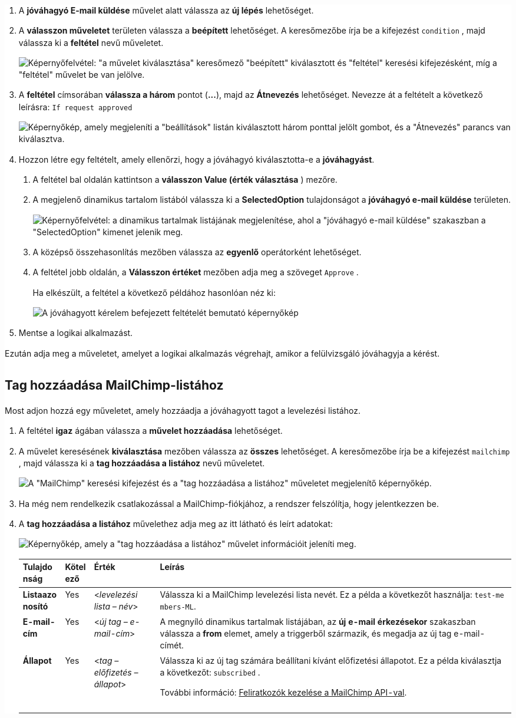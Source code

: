 1. A **jóváhagyó E-mail küldése** művelet alatt válassza az **új lépés** lehetőséget.

1. A **válasszon műveletet** területen válassza a **beépített** lehetőséget. A keresőmezőbe írja be a kifejezést `condition` , majd válassza ki a **feltétel** nevű műveletet.

   ![Képernyőfelvétel: "a művelet kiválasztása" keresőmező "beépített" kiválasztott és "feltétel" keresési kifejezésként, míg a "feltétel" művelet be van jelölve.](./media/tutorial-process-mailing-list-subscriptions-workflow/select-condition-action.png)

1. A **feltétel** címsorában **válassza a három** pontot (**...**), majd az **Átnevezés** lehetőséget. Nevezze át a feltételt a következő leírásra: `If request approved`

   ![Képernyőkép, amely megjeleníti a "beállítások" listán kiválasztott három ponttal jelölt gombot, és a "Átnevezés" parancs van kiválasztva.](./media/tutorial-process-mailing-list-subscriptions-workflow/rename-condition-description.png)

1. Hozzon létre egy feltételt, amely ellenőrzi, hogy a jóváhagyó kiválasztotta-e a **jóváhagyást**.

   1. A feltétel bal oldalán kattintson a **válasszon Value (érték választása** ) mezőre.

   1. A megjelenő dinamikus tartalom listából válassza ki a **SelectedOption** tulajdonságot a **jóváhagyó e-mail küldése** területen.

      ![Képernyőfelvétel: a dinamikus tartalmak listájának megjelenítése, ahol a "jóváhagyó e-mail küldése" szakaszban a "SelectedOption" kimenet jelenik meg.](./media/tutorial-process-mailing-list-subscriptions-workflow/build-condition-check-approval-response.png)

   1. A középső összehasonlítás mezőben válassza az **egyenlő** operátorként lehetőséget.

   1. A feltétel jobb oldalán, a **Válasszon értéket** mezőben adja meg a szöveget `Approve` .

      Ha elkészült, a feltétel a következő példához hasonlóan néz ki:

      ![A jóváhagyott kérelem befejezett feltételét bemutató képernyőkép](./media/tutorial-process-mailing-list-subscriptions-workflow/build-condition-check-approval-response-2.png)

1. Mentse a logikai alkalmazást.

Ezután adja meg a műveletet, amelyet a logikai alkalmazás végrehajt, amikor a felülvizsgáló jóváhagyja a kérést. 

## <a name="add-member-to-mailchimp-list"></a>Tag hozzáadása MailChimp-listához

Most adjon hozzá egy műveletet, amely hozzáadja a jóváhagyott tagot a levelezési listához.

1. A feltétel **igaz** ágában válassza a **művelet hozzáadása** lehetőséget.

1. A művelet keresésének **kiválasztása** mezőben válassza az **összes** lehetőséget. A keresőmezőbe írja be a kifejezést `mailchimp` , majd válassza ki a **tag hozzáadása a listához** nevű műveletet.

   ![A "MailChimp" keresési kifejezést és a "tag hozzáadása a listához" műveletet megjelenítő képernyőkép.](./media/tutorial-process-mailing-list-subscriptions-workflow/add-action-mailchimp-add-member.png)

1. Ha még nem rendelkezik csatlakozással a MailChimp-fiókjához, a rendszer felszólítja, hogy jelentkezzen be.

1. A **tag hozzáadása a listához** művelethez adja meg az itt látható és leírt adatokat:

   ![Képernyőkép, amely a "tag hozzáadása a listához" művelet információit jeleníti meg.](./media/tutorial-process-mailing-list-subscriptions-workflow/add-action-mailchimp-add-member-settings.png)

   | Tulajdonság | Kötelező | Érték | Leírás |
   |----------|----------|-------|-------------|
   | **Listaazonosító** | Yes | <*levelezési lista – név*> | Válassza ki a MailChimp levelezési lista nevét. Ez a példa a következőt használja: `test-members-ML`. |
   | **E-mail-cím** | Yes | <*új tag – e-mail-cím*> | A megnyíló dinamikus tartalmak listájában, az **új e-mail érkezésekor** szakaszban válassza a **from** elemet, amely a triggerből származik, és megadja az új tag e-mail-címét. |
   | **Állapot** | Yes | <*tag – előfizetés – állapot*> | Válassza ki az új tag számára beállítani kívánt előfizetési állapotot. Ez a példa kiválasztja a következőt: `subscribed` . <p>További információ: [Feliratkozók kezelése a MailChimp API-val](https://developer.mailchimp.com/documentation/mailchimp/guides/manage-subscribers-with-the-mailchimp-api/). |
   |||||
